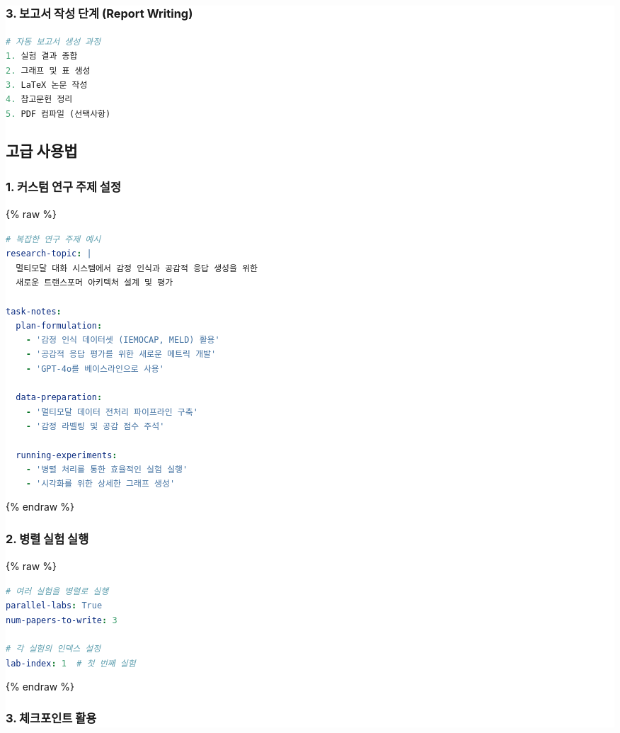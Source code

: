 ### 3. 보고서 작성 단계 (Report Writing)

```python
# 자동 보고서 생성 과정
1. 실험 결과 종합
2. 그래프 및 표 생성
3. LaTeX 논문 작성
4. 참고문헌 정리
5. PDF 컴파일 (선택사항)
```

## 고급 사용법

### 1. 커스텀 연구 주제 설정

{% raw %}
```yaml
# 복잡한 연구 주제 예시
research-topic: |
  멀티모달 대화 시스템에서 감정 인식과 공감적 응답 생성을 위한 
  새로운 트랜스포머 아키텍처 설계 및 평가

task-notes:
  plan-formulation:
    - '감정 인식 데이터셋 (IEMOCAP, MELD) 활용'
    - '공감적 응답 평가를 위한 새로운 메트릭 개발'
    - 'GPT-4o를 베이스라인으로 사용'
  
  data-preparation:
    - '멀티모달 데이터 전처리 파이프라인 구축'
    - '감정 라벨링 및 공감 점수 주석'
  
  running-experiments:
    - '병렬 처리를 통한 효율적인 실험 실행'
    - '시각화를 위한 상세한 그래프 생성'
```
{% endraw %}

### 2. 병렬 실험 실행

{% raw %}
```yaml
# 여러 실험을 병렬로 실행
parallel-labs: True
num-papers-to-write: 3

# 각 실험의 인덱스 설정
lab-index: 1  # 첫 번째 실험
```
{% endraw %}

### 3. 체크포인트 활용
